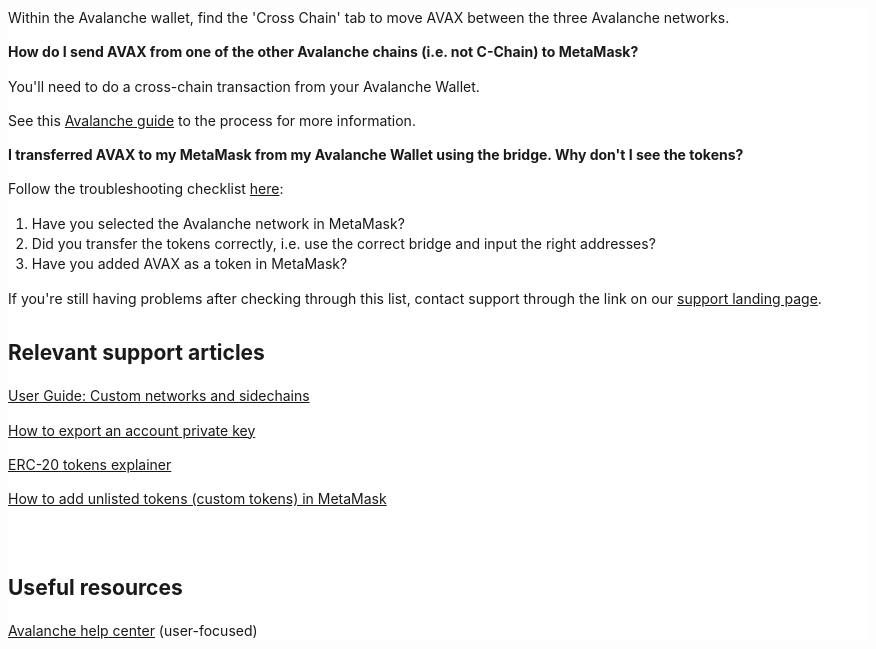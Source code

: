 
Within the Avalanche wallet, find the 'Cross Chain' tab to move AVAX between the three Avalanche networks. 





**How do I send AVAX from one of the other Avalanche chains (i.e. not C-Chain) to MetaMask?**

You'll need to do a cross-chain transaction from your Avalanche Wallet.


See this [Avalanche guide](https://support.avax.network/en/articles/6169872-how-to-make-a-cross-chain-transfer-in-the-avalanche-wallet) to the process for more information. 





**I transferred AVAX to my MetaMask from my Avalanche Wallet using the bridge. Why don't I see the tokens?**

Follow the troubleshooting checklist [here](https://support.metamask.io/hc/en-us/articles/4404424659995#:~:text=1.%20I%20can%27t,tokens%20in%20MetaMask%3F): 


1. Have you selected the Avalanche network in MetaMask?
2. Did you transfer the tokens correctly, i.e. use the correct bridge and input the right addresses?
3. Have you added AVAX as a token in MetaMask?


If you're still having problems after checking through this list, contact support through the link on our [support landing page](https://support.metamask.io/hc/en-us/). 






**Relevant support articles**
-----------------------------


[User Guide: Custom networks and sidechains](https://support.metamask.io/hc/en-us/articles/4404424659995-User-Guide-Custom-networks-and-sidechains)  


[How to export an account private key](https://support.metamask.io/hc/en-us/articles/360015289632)


[ERC-20 tokens explainer](https://support.metamask.io/hc/en-us/articles/4405497827355-User-guide-Tokens#:~:text=ERC%2D20%20Tokens,lose%20them%20forever.)


[How to add unlisted tokens (custom tokens) in MetaMask](https://support.metamask.io/hc/en-us/articles/360015489031-How-to-add-unlisted-tokens-custom-tokens-in-MetaMask)


 


**Useful resources**
--------------------


[Avalanche help center](https://support.avax.network/en/) (user-focused)
